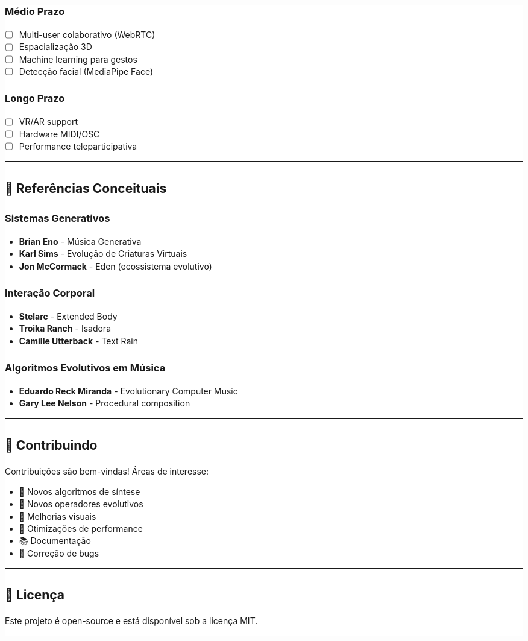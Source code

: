 ### Médio Prazo
- [ ] Multi-user colaborativo (WebRTC)
- [ ] Espacialização 3D
- [ ] Machine learning para gestos
- [ ] Detecção facial (MediaPipe Face)

### Longo Prazo
- [ ] VR/AR support
- [ ] Hardware MIDI/OSC
- [ ] Performance teleparticipativa

---

## 📖 Referências Conceituais

### Sistemas Generativos
- **Brian Eno** - Música Generativa
- **Karl Sims** - Evolução de Criaturas Virtuais
- **Jon McCormack** - Eden (ecossistema evolutivo)

### Interação Corporal
- **Stelarc** - Extended Body
- **Troika Ranch** - Isadora
- **Camille Utterback** - Text Rain

### Algoritmos Evolutivos em Música
- **Eduardo Reck Miranda** - Evolutionary Computer Music
- **Gary Lee Nelson** - Procedural composition

---

## 🤝 Contribuindo

Contribuições são bem-vindas! Áreas de interesse:

- 🎵 Novos algoritmos de síntese
- 🧬 Novos operadores evolutivos
- 🎨 Melhorias visuais
- 🔧 Otimizações de performance
- 📚 Documentação
- 🐛 Correção de bugs

---

## 📄 Licença

Este projeto é open-source e está disponível sob a licença MIT.

---
